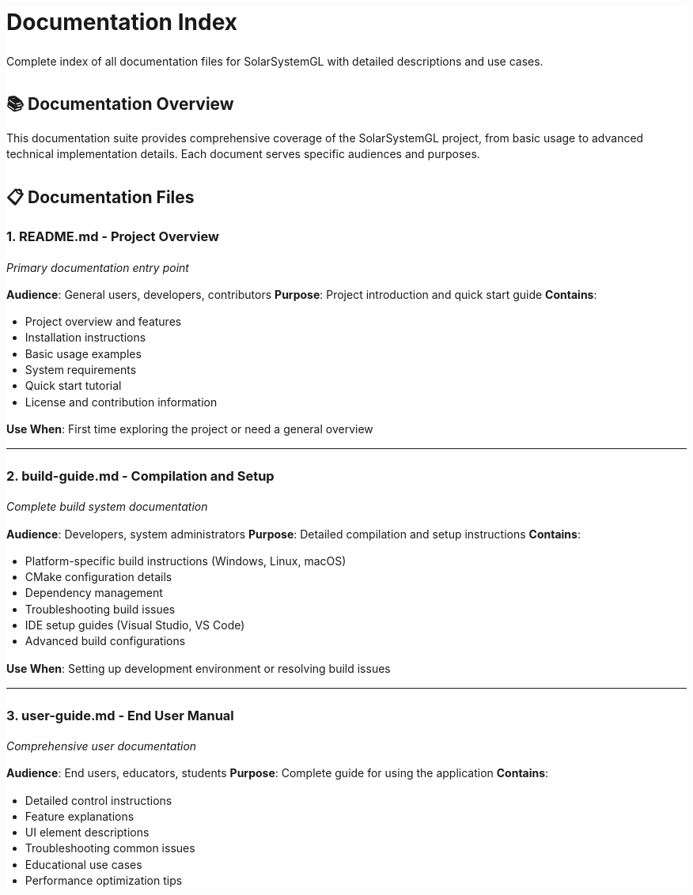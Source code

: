 # Documentation Index

Complete index of all documentation files for SolarSystemGL with detailed descriptions and use cases.

## 📚 Documentation Overview

This documentation suite provides comprehensive coverage of the SolarSystemGL project, from basic usage to advanced technical implementation details. Each document serves specific audiences and purposes.

## 📋 Documentation Files

### 1. **README.md** - Project Overview
*Primary documentation entry point*

**Audience**: General users, developers, contributors
**Purpose**: Project introduction and quick start guide
**Contains**:
- Project overview and features
- Installation instructions
- Basic usage examples
- System requirements
- Quick start tutorial
- License and contribution information

**Use When**: First time exploring the project or need a general overview

---

### 2. **build-guide.md** - Compilation and Setup
*Complete build system documentation*

**Audience**: Developers, system administrators
**Purpose**: Detailed compilation and setup instructions
**Contains**:
- Platform-specific build instructions (Windows, Linux, macOS)
- CMake configuration details
- Dependency management
- Troubleshooting build issues
- IDE setup guides (Visual Studio, VS Code)
- Advanced build configurations

**Use When**: Setting up development environment or resolving build issues

---

### 3. **user-guide.md** - End User Manual
*Comprehensive user documentation*

**Audience**: End users, educators, students
**Purpose**: Complete guide for using the application
**Contains**:
- Detailed control instructions
- Feature explanations
- UI element descriptions
- Troubleshooting common issues
- Educational use cases
- Performance optimization tips

